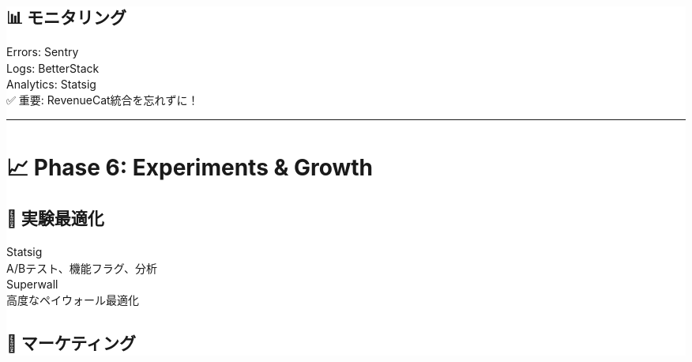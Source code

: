 </div>
<div>

## 📊 モニタリング

<div class="mt-4 space-y-3 text-sm">
<div class="bg-gray-800 p-3 rounded">
  <div class="font-bold">Errors: Sentry</div>
</div>
<div class="bg-gray-800 p-3 rounded">
  <div class="font-bold">Logs: BetterStack</div>
</div>
<div class="bg-gray-800 p-3 rounded">
  <div class="font-bold">Analytics: Statsig</div>
</div>
</div>

</div>
</div>

<div class="mt-8 text-center">
  <div class="inline-block bg-green-500/20 px-6 py-3 rounded-full">
    ✅ <span class="font-bold">重要:</span> RevenueCat統合を忘れずに！
  </div>
</div>



---

# 📈 Phase 6: Experiments & Growth

<div class="grid grid-cols-2 gap-8 mt-8">
<div>

## 🧪 実験最適化

<div class="mt-6 space-y-4">
<div class="bg-gradient-to-r from-blue-500/20 to-purple-500/20 p-4 rounded-lg">
  <div class="font-bold">Statsig</div>
  <div class="text-sm opacity-80">A/Bテスト、機能フラグ、分析</div>
</div>
<div class="bg-gradient-to-r from-purple-500/20 to-pink-500/20 p-4 rounded-lg">
  <div class="font-bold">Superwall</div>
  <div class="text-sm opacity-80">高度なペイウォール最適化</div>
</div>
</div>

</div>
<div>

## 📣 マーケティング
